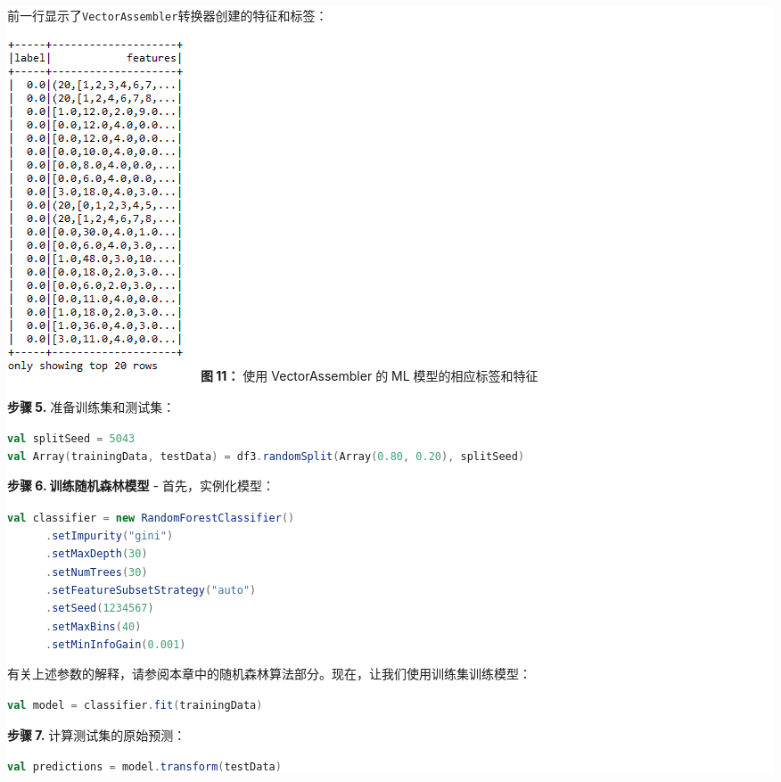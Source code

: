 前一行显示了`VectorAssembler`转换器创建的特征和标签：

![](img/00274.gif)**图 11：** 使用 VectorAssembler 的 ML 模型的相应标签和特征

**步骤 5.** 准备训练集和测试集：

```scala
val splitSeed = 5043 
val Array(trainingData, testData) = df3.randomSplit(Array(0.80, 0.20), splitSeed) 

```

**步骤 6. 训练随机森林模型** - 首先，实例化模型：

```scala
val classifier = new RandomForestClassifier() 
      .setImpurity("gini") 
      .setMaxDepth(30) 
      .setNumTrees(30) 
      .setFeatureSubsetStrategy("auto") 
      .setSeed(1234567) 
      .setMaxBins(40) 
      .setMinInfoGain(0.001) 

```

有关上述参数的解释，请参阅本章中的随机森林算法部分。现在，让我们使用训练集训练模型：

```scala
val model = classifier.fit(trainingData)

```

**步骤 7.** 计算测试集的原始预测：

```scala
val predictions = model.transform(testData) 

```
